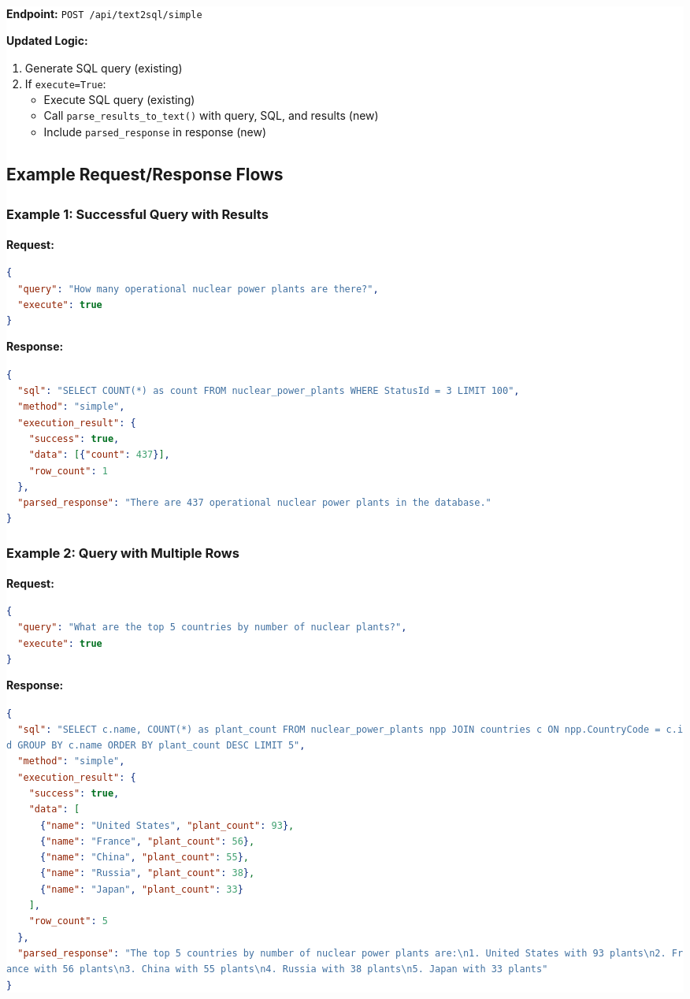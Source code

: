 **Endpoint:** `POST /api/text2sql/simple`

**Updated Logic:**
1. Generate SQL query (existing)
2. If `execute=True`:
   - Execute SQL query (existing)
   - Call `parse_results_to_text()` with query, SQL, and results (new)
   - Include `parsed_response` in response (new)

## Example Request/Response Flows

### Example 1: Successful Query with Results

**Request:**
```json
{
  "query": "How many operational nuclear power plants are there?",
  "execute": true
}
```

**Response:**
```json
{
  "sql": "SELECT COUNT(*) as count FROM nuclear_power_plants WHERE StatusId = 3 LIMIT 100",
  "method": "simple",
  "execution_result": {
    "success": true,
    "data": [{"count": 437}],
    "row_count": 1
  },
  "parsed_response": "There are 437 operational nuclear power plants in the database."
}
```

### Example 2: Query with Multiple Rows

**Request:**
```json
{
  "query": "What are the top 5 countries by number of nuclear plants?",
  "execute": true
}
```

**Response:**
```json
{
  "sql": "SELECT c.name, COUNT(*) as plant_count FROM nuclear_power_plants npp JOIN countries c ON npp.CountryCode = c.id GROUP BY c.name ORDER BY plant_count DESC LIMIT 5",
  "method": "simple",
  "execution_result": {
    "success": true,
    "data": [
      {"name": "United States", "plant_count": 93},
      {"name": "France", "plant_count": 56},
      {"name": "China", "plant_count": 55},
      {"name": "Russia", "plant_count": 38},
      {"name": "Japan", "plant_count": 33}
    ],
    "row_count": 5
  },
  "parsed_response": "The top 5 countries by number of nuclear power plants are:\n1. United States with 93 plants\n2. France with 56 plants\n3. China with 55 plants\n4. Russia with 38 plants\n5. Japan with 33 plants"
}
```
